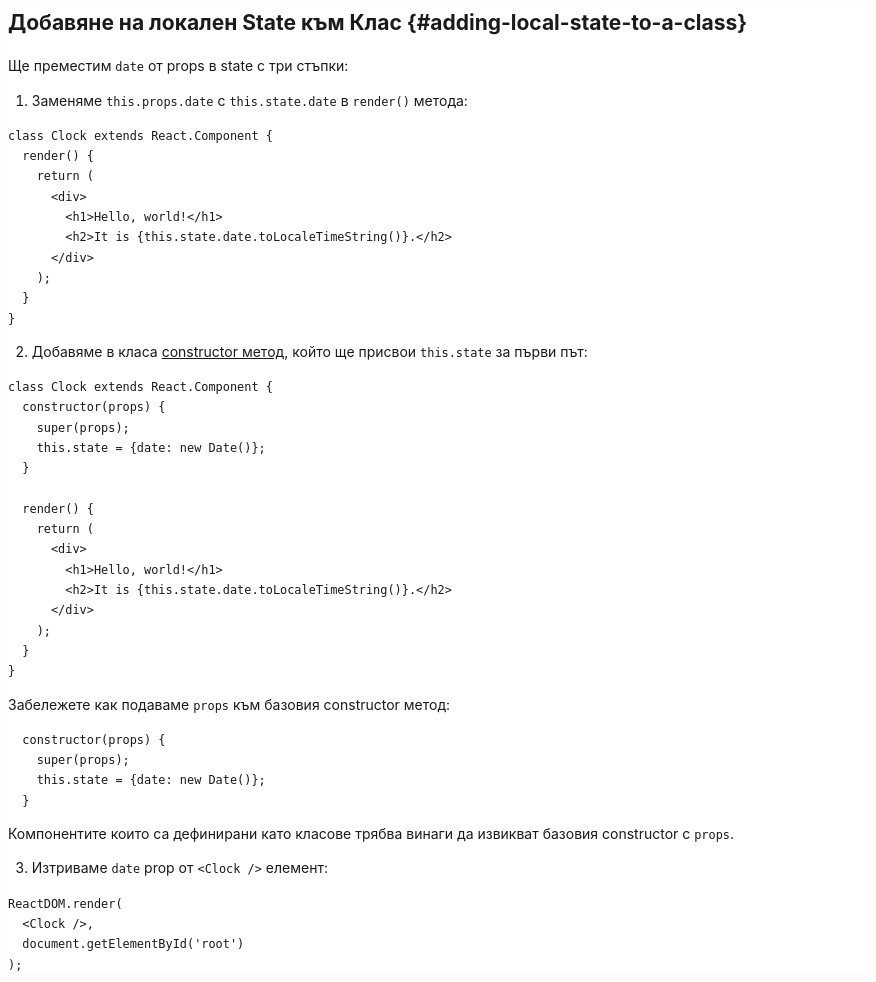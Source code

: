 ## Добавяне на локален State към Клас {#adding-local-state-to-a-class}

Ще преместим `date` от props в state с три стъпки:

1) Заменяме `this.props.date` с `this.state.date` в `render()` метода:

```js{6}
class Clock extends React.Component {
  render() {
    return (
      <div>
        <h1>Hello, world!</h1>
        <h2>It is {this.state.date.toLocaleTimeString()}.</h2>
      </div>
    );
  }
}
```

2) Добавяме в класа [constructor метод](https://developer.mozilla.org/en/docs/Web/JavaScript/Reference/Classes#Constructor), който ще присвои `this.state` за първи път:

```js{4}
class Clock extends React.Component {
  constructor(props) {
    super(props);
    this.state = {date: new Date()};
  }

  render() {
    return (
      <div>
        <h1>Hello, world!</h1>
        <h2>It is {this.state.date.toLocaleTimeString()}.</h2>
      </div>
    );
  }
}
```

Забележете как подаваме `props` към базовия constructor метод:

```js{2}
  constructor(props) {
    super(props);
    this.state = {date: new Date()};
  }
```

Компонентите които са дефинирани като класове трябва винаги да извикват базовия constructor с `props`.

3) Изтриваме `date` prop от `<Clock />` елемент:

```js{2}
ReactDOM.render(
  <Clock />,
  document.getElementById('root')
);
```
